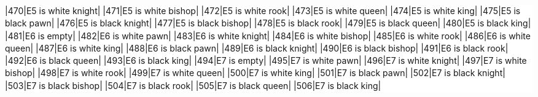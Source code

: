 |470|E5 is white knight|
|471|E5 is white bishop|
|472|E5 is white rook|
|473|E5 is white queen|
|474|E5 is white king|
|475|E5 is black pawn|
|476|E5 is black knight|
|477|E5 is black bishop|
|478|E5 is black rook|
|479|E5 is black queen|
|480|E5 is black king|
|481|E6 is empty|
|482|E6 is white pawn|
|483|E6 is white knight|
|484|E6 is white bishop|
|485|E6 is white rook|
|486|E6 is white queen|
|487|E6 is white king|
|488|E6 is black pawn|
|489|E6 is black knight|
|490|E6 is black bishop|
|491|E6 is black rook|
|492|E6 is black queen|
|493|E6 is black king|
|494|E7 is empty|
|495|E7 is white pawn|
|496|E7 is white knight|
|497|E7 is white bishop|
|498|E7 is white rook|
|499|E7 is white queen|
|500|E7 is white king|
|501|E7 is black pawn|
|502|E7 is black knight|
|503|E7 is black bishop|
|504|E7 is black rook|
|505|E7 is black queen|
|506|E7 is black king|